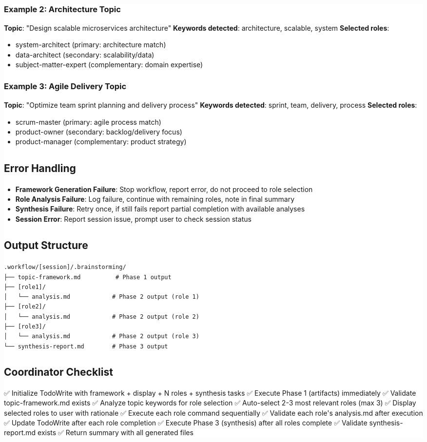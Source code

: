 ### Example 2: Architecture Topic
**Topic**: "Design scalable microservices architecture"
**Keywords detected**: architecture, scalable, system
**Selected roles**:
- system-architect (primary: architecture match)
- data-architect (secondary: scalability/data)
- subject-matter-expert (complementary: domain expertise)

### Example 3: Agile Delivery Topic
**Topic**: "Optimize team sprint planning and delivery process"
**Keywords detected**: sprint, team, delivery, process
**Selected roles**:
- scrum-master (primary: agile process match)
- product-owner (secondary: backlog/delivery focus)
- product-manager (complementary: product strategy)

## Error Handling

- **Framework Generation Failure**: Stop workflow, report error, do not proceed to role selection
- **Role Analysis Failure**: Log failure, continue with remaining roles, note in final summary
- **Synthesis Failure**: Retry once, if still fails report partial completion with available analyses
- **Session Error**: Report session issue, prompt user to check session status

## Output Structure

```
.workflow/[session]/.brainstorming/
├── topic-framework.md          # Phase 1 output
├── [role1]/
│   └── analysis.md            # Phase 2 output (role 1)
├── [role2]/
│   └── analysis.md            # Phase 2 output (role 2)
├── [role3]/
│   └── analysis.md            # Phase 2 output (role 3)
└── synthesis-report.md        # Phase 3 output
```

## Coordinator Checklist

✅ Initialize TodoWrite with framework + display + N roles + synthesis tasks
✅ Execute Phase 1 (artifacts) immediately
✅ Validate topic-framework.md exists
✅ Analyze topic keywords for role selection
✅ Auto-select 2-3 most relevant roles (max 3)
✅ Display selected roles to user with rationale
✅ Execute each role command sequentially
✅ Validate each role's analysis.md after execution
✅ Update TodoWrite after each role completion
✅ Execute Phase 3 (synthesis) after all roles complete
✅ Validate synthesis-report.md exists
✅ Return summary with all generated files
